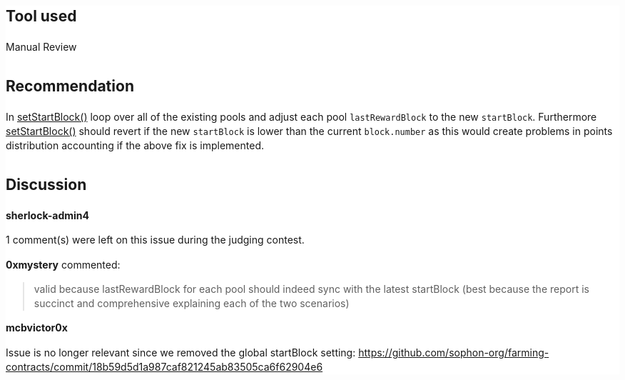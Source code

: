 ## Tool used

Manual Review

## Recommendation
In [setStartBlock()](https://github.com/sherlock-audit/2024-05-sophon/blob/main/farming-contracts/contracts/farm/SophonFarming.sol#L272) loop over all of the existing pools and adjust each pool `lastRewardBlock` to the new `startBlock`. Furthermore  [setStartBlock()](https://github.com/sherlock-audit/2024-05-sophon/blob/main/farming-contracts/contracts/farm/SophonFarming.sol#L272) should revert if the new `startBlock` is lower than the current `block.number` as this would create problems in points distribution accounting if the above fix is implemented.



## Discussion

**sherlock-admin4**

1 comment(s) were left on this issue during the judging contest.

**0xmystery** commented:
>  valid because lastRewardBlock for each pool should indeed sync with the latest startBlock (best because the report is succinct and comprehensive explaining each of the two scenarios)



**mcbvictor0x**

Issue is no longer relevant since we removed the global startBlock setting: https://github.com/sophon-org/farming-contracts/commit/18b59d5d1a987caf821245ab83505ca6f62904e6

